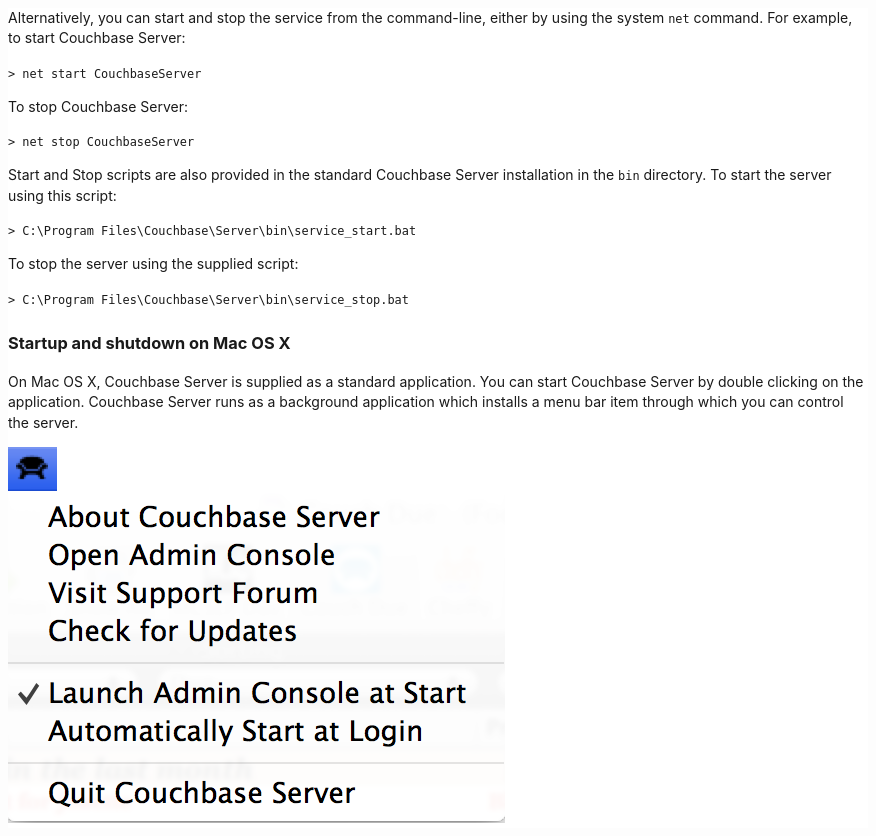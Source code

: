 Alternatively, you can start and stop the service from the command-line, either
by using the system `net` command. For example, to start Couchbase Server:


```
> net start CouchbaseServer
```

To stop Couchbase Server:


```
> net stop CouchbaseServer
```

Start and Stop scripts are also provided in the standard Couchbase Server
installation in the `bin` directory. To start the server using this script:


```
> C:\Program Files\Couchbase\Server\bin\service_start.bat
```

To stop the server using the supplied script:


```
> C:\Program Files\Couchbase\Server\bin\service_stop.bat
```

<a id="couchbase-admin-basics-running-macosx"></a>

### Startup and shutdown on Mac OS X

On Mac OS X, Couchbase Server is supplied as a standard application. You can
start Couchbase Server by double clicking on the application. Couchbase Server
runs as a background application which installs a menu bar item through which you
can control the server.


![](../images/macosx-menubar.png)
